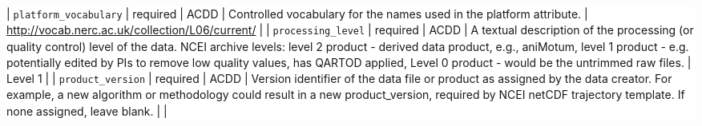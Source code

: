 | `platform_vocabulary`         | required                | ACDD         | Controlled vocabulary for the names used in the platform attribute.                                                                                                                                                                                                                                                                                                                                                                                                                                                                                                                                  | http://vocab.nerc.ac.uk/collection/L06/current/                                                                                                                                                                                                                                                                                                                                                                                                                                                                                                                                                                                                                                                                                                                                                                                                                                     |
| `processing_level`            | required                | ACDD         | A textual description of the processing (or quality control) level of the data. NCEI archive levels: level 2 product - derived data product, e.g., aniMotum,  level 1 product - e.g. potentially edited by PIs to remove low quality values, has QARTOD applied, Level 0 product - would be the untrimmed raw files.                                                                                                                                                                                                                                                                                 | Level 1                                                                                                                                                                                                                                                                                                                                                                                                                                                                                                                                                                                                                                                                                                                                                                                                                                                                             |
| `product_version`             | required                | ACDD         | Version identifier of the data file or product as assigned by the data creator. For example, a new algorithm or methodology could result in a new product_version, required by NCEI netCDF trajectory template. If none assigned, leave blank.                                                                                                                                                                                                                                                                                                                                                       |                                                                                                                                                                                                                                                                                                                                                                                                                                                                                                                                                                                                                                                                                                                                                                                                                                                                                     |